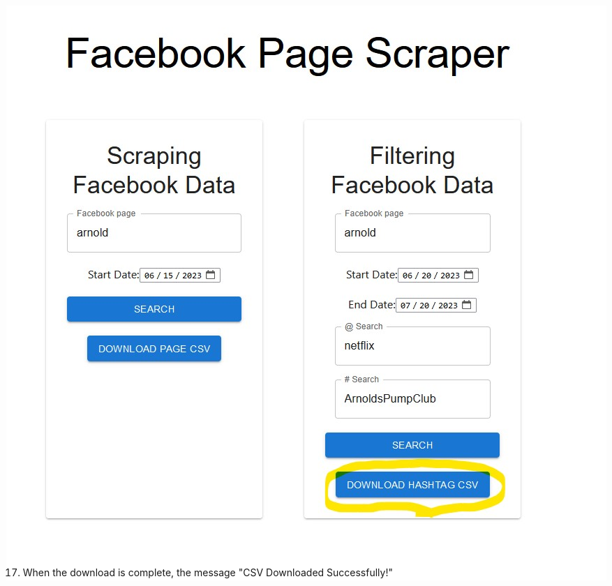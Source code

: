 <img src="facebook_page_scraper\images\Facebook Scraping 14.jpg" style="margin: 15px">

17. When the download is complete, the message "CSV Downloaded Successfully!"